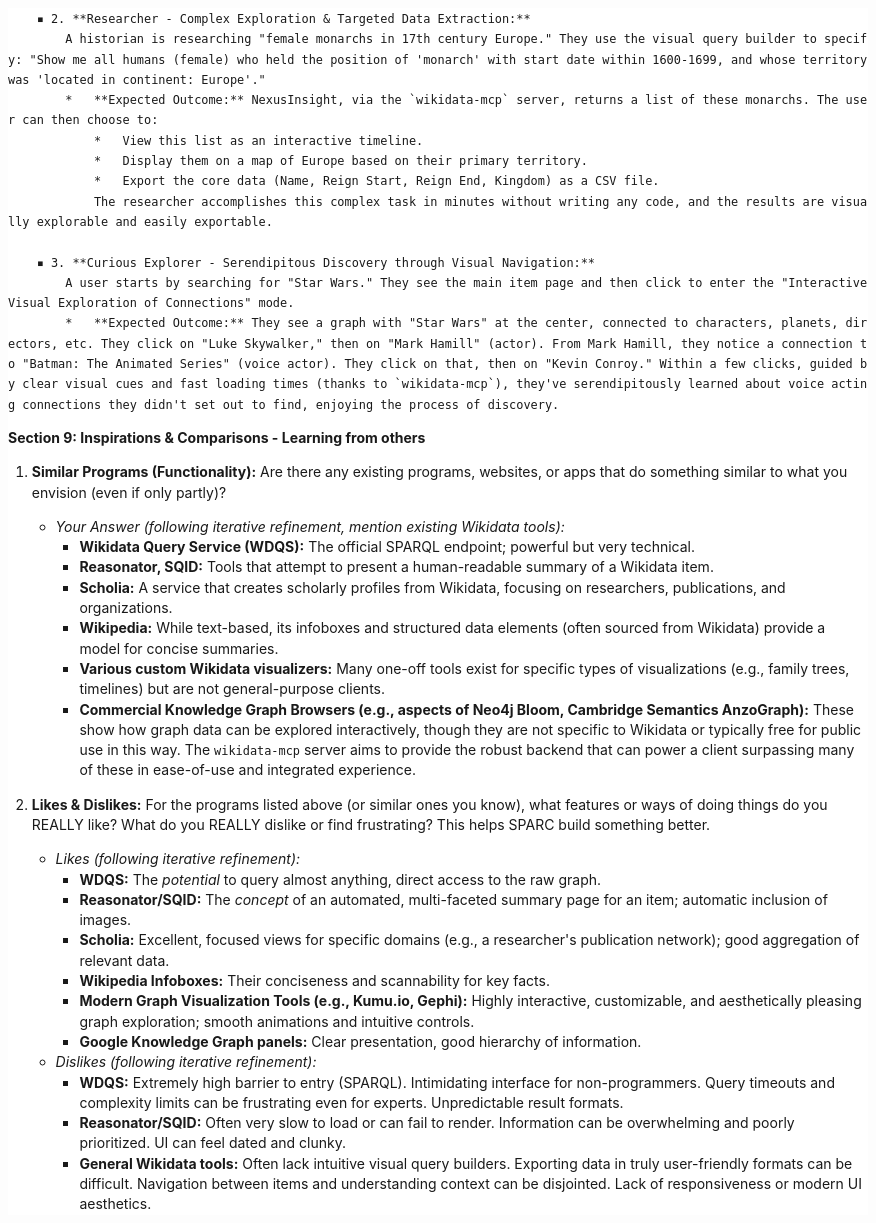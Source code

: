         ▪ 2. **Researcher - Complex Exploration & Targeted Data Extraction:**
            A historian is researching "female monarchs in 17th century Europe." They use the visual query builder to specify: "Show me all humans (female) who held the position of 'monarch' with start date within 1600-1699, and whose territory was 'located in continent: Europe'."
            *   **Expected Outcome:** NexusInsight, via the `wikidata-mcp` server, returns a list of these monarchs. The user can then choose to:
                *   View this list as an interactive timeline.
                *   Display them on a map of Europe based on their primary territory.
                *   Export the core data (Name, Reign Start, Reign End, Kingdom) as a CSV file.
                The researcher accomplishes this complex task in minutes without writing any code, and the results are visually explorable and easily exportable.

        ▪ 3. **Curious Explorer - Serendipitous Discovery through Visual Navigation:**
            A user starts by searching for "Star Wars." They see the main item page and then click to enter the "Interactive Visual Exploration of Connections" mode.
            *   **Expected Outcome:** They see a graph with "Star Wars" at the center, connected to characters, planets, directors, etc. They click on "Luke Skywalker," then on "Mark Hamill" (actor). From Mark Hamill, they notice a connection to "Batman: The Animated Series" (voice actor). They click on that, then on "Kevin Conroy." Within a few clicks, guided by clear visual cues and fast loading times (thanks to `wikidata-mcp`), they've serendipitously learned about voice acting connections they didn't set out to find, enjoying the process of discovery.

**Section 9: Inspirations & Comparisons - Learning from others**

1.  **Similar Programs (Functionality):** Are there any existing programs, websites, or apps that do something similar to what you envision (even if only partly)?
    *   *Your Answer (following iterative refinement, mention existing Wikidata tools):*
        *   **Wikidata Query Service (WDQS):** The official SPARQL endpoint; powerful but very technical.
        *   **Reasonator, SQID:** Tools that attempt to present a human-readable summary of a Wikidata item.
        *   **Scholia:** A service that creates scholarly profiles from Wikidata, focusing on researchers, publications, and organizations.
        *   **Wikipedia:** While text-based, its infoboxes and structured data elements (often sourced from Wikidata) provide a model for concise summaries.
        *   **Various custom Wikidata visualizers:** Many one-off tools exist for specific types of visualizations (e.g., family trees, timelines) but are not general-purpose clients.
        *   **Commercial Knowledge Graph Browsers (e.g., aspects of Neo4j Bloom, Cambridge Semantics AnzoGraph):** These show how graph data can be explored interactively, though they are not specific to Wikidata or typically free for public use in this way.
        The `wikidata-mcp` server aims to provide the robust backend that can power a client surpassing many of these in ease-of-use and integrated experience.

2.  **Likes & Dislikes:** For the programs listed above (or similar ones you know), what features or ways of doing things do you REALLY like? What do you REALLY dislike or find frustrating? This helps SPARC build something better.
    *   *Likes (following iterative refinement):*
        *   **WDQS:** The *potential* to query almost anything, direct access to the raw graph.
        *   **Reasonator/SQID:** The *concept* of an automated, multi-faceted summary page for an item; automatic inclusion of images.
        *   **Scholia:** Excellent, focused views for specific domains (e.g., a researcher's publication network); good aggregation of relevant data.
        *   **Wikipedia Infoboxes:** Their conciseness and scannability for key facts.
        *   **Modern Graph Visualization Tools (e.g., Kumu.io, Gephi):** Highly interactive, customizable, and aesthetically pleasing graph exploration; smooth animations and intuitive controls.
        *   **Google Knowledge Graph panels:** Clear presentation, good hierarchy of information.
    *   *Dislikes (following iterative refinement):*
        *   **WDQS:** Extremely high barrier to entry (SPARQL). Intimidating interface for non-programmers. Query timeouts and complexity limits can be frustrating even for experts. Unpredictable result formats.
        *   **Reasonator/SQID:** Often very slow to load or can fail to render. Information can be overwhelming and poorly prioritized. UI can feel dated and clunky.
        *   **General Wikidata tools:** Often lack intuitive visual query builders. Exporting data in truly user-friendly formats can be difficult. Navigation between items and understanding context can be disjointed. Lack of responsiveness or modern UI aesthetics.